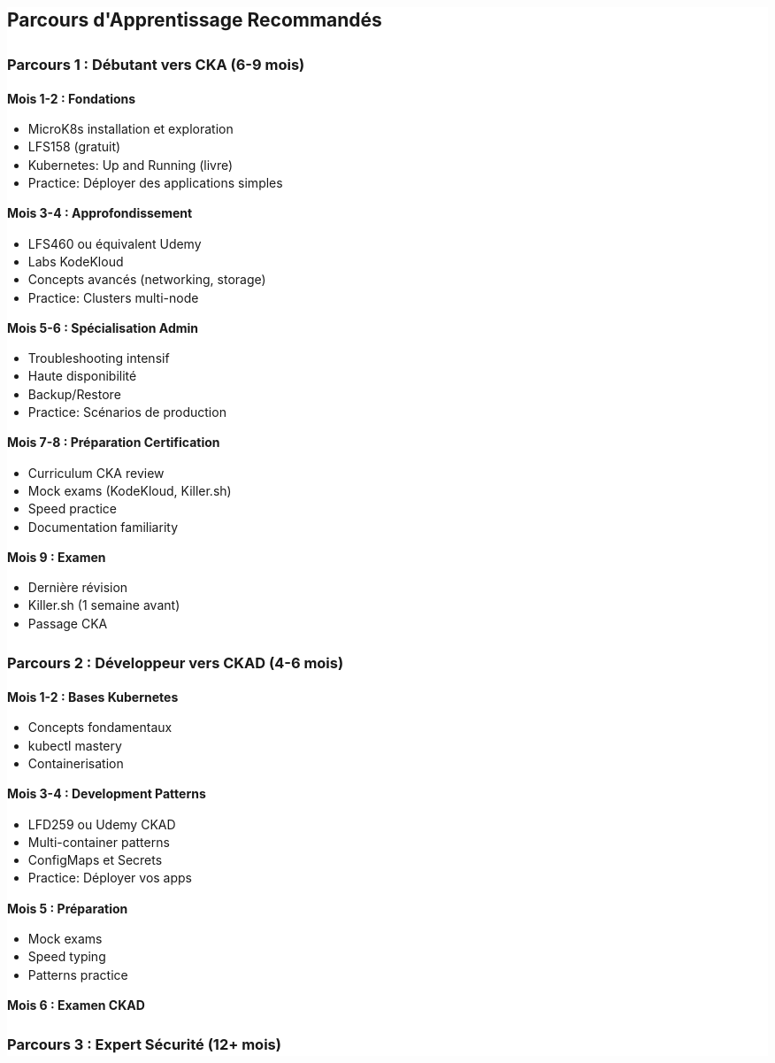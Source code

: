 ## Parcours d'Apprentissage Recommandés

### Parcours 1 : Débutant vers CKA (6-9 mois)

**Mois 1-2 : Fondations**
- MicroK8s installation et exploration
- LFS158 (gratuit)
- Kubernetes: Up and Running (livre)
- Practice: Déployer des applications simples

**Mois 3-4 : Approfondissement**
- LFS460 ou équivalent Udemy
- Labs KodeKloud
- Concepts avancés (networking, storage)
- Practice: Clusters multi-node

**Mois 5-6 : Spécialisation Admin**
- Troubleshooting intensif
- Haute disponibilité
- Backup/Restore
- Practice: Scénarios de production

**Mois 7-8 : Préparation Certification**
- Curriculum CKA review
- Mock exams (KodeKloud, Killer.sh)
- Speed practice
- Documentation familiarity

**Mois 9 : Examen**
- Dernière révision
- Killer.sh (1 semaine avant)
- Passage CKA

### Parcours 2 : Développeur vers CKAD (4-6 mois)

**Mois 1-2 : Bases Kubernetes**
- Concepts fondamentaux
- kubectl mastery
- Containerisation

**Mois 3-4 : Development Patterns**
- LFD259 ou Udemy CKAD
- Multi-container patterns
- ConfigMaps et Secrets
- Practice: Déployer vos apps

**Mois 5 : Préparation**
- Mock exams
- Speed typing
- Patterns practice

**Mois 6 : Examen CKAD**

### Parcours 3 : Expert Sécurité (12+ mois)

